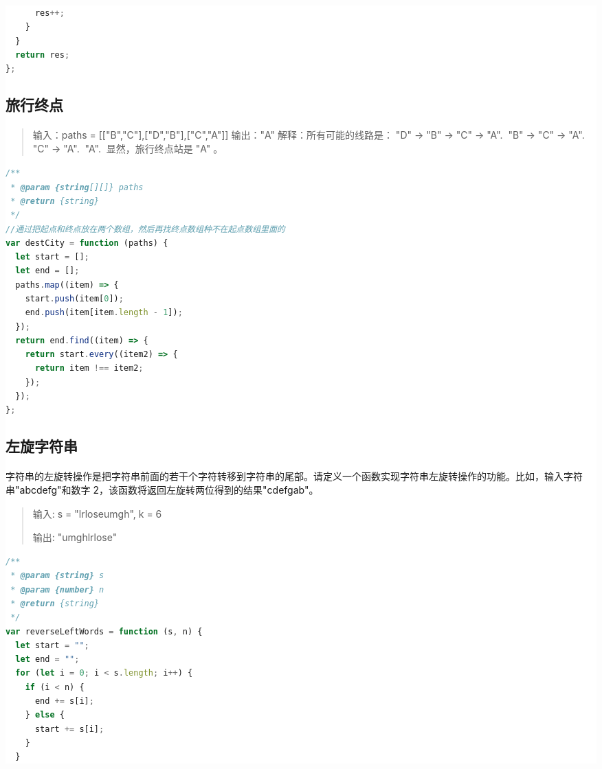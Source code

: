 ```js
      res++;
    }
  }
  return res;
};
```

## 旅行终点

> 输入：paths = [["B","C"],["D","B"],["C","A"]]
> 输出："A"
> 解释：所有可能的线路是：
> "D" -> "B" -> "C" -> "A". 
> "B" -> "C" -> "A". 
> "C" -> "A". 
> "A". 
> 显然，旅行终点站是 "A" 。

```js
/**
 * @param {string[][]} paths
 * @return {string}
 */
//通过把起点和终点放在两个数组，然后再找终点数组种不在起点数组里面的
var destCity = function (paths) {
  let start = [];
  let end = [];
  paths.map((item) => {
    start.push(item[0]);
    end.push(item[item.length - 1]);
  });
  return end.find((item) => {
    return start.every((item2) => {
      return item !== item2;
    });
  });
};
```

## 左旋字符串

字符串的左旋转操作是把字符串前面的若干个字符转移到字符串的尾部。请定义一个函数实现字符串左旋转操作的功能。比如，输入字符串"abcdefg"和数字 2，该函数将返回左旋转两位得到的结果"cdefgab"。

> 输入: s = "lrloseumgh", k = 6
>
> 输出: "umghlrlose"

```js
/**
 * @param {string} s
 * @param {number} n
 * @return {string}
 */
var reverseLeftWords = function (s, n) {
  let start = "";
  let end = "";
  for (let i = 0; i < s.length; i++) {
    if (i < n) {
      end += s[i];
    } else {
      start += s[i];
    }
  }
```